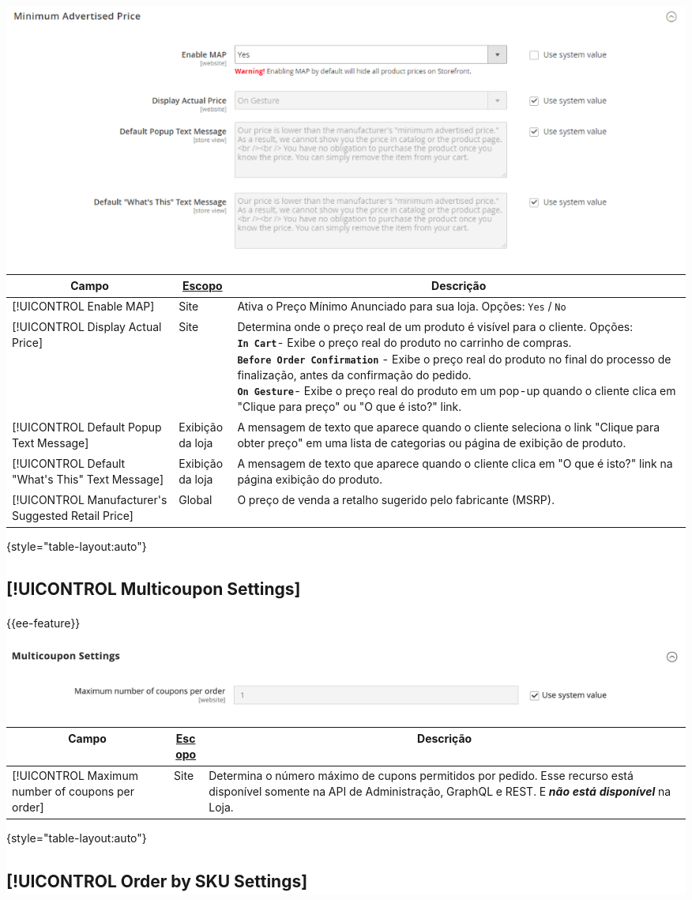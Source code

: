 ![Preço Mínimo Anunciado](./assets/sales-minimum-advertised-price.png)



| Campo | [Escopo](../../getting-started/websites-stores-views.md#scope-settings) | Descrição |
|--- |--- |--- |
| [!UICONTROL Enable MAP] | Site | Ativa o Preço Mínimo Anunciado para sua loja. Opções: `Yes` / `No` |
| [!UICONTROL Display Actual Price] | Site | Determina onde o preço real de um produto é visível para o cliente. Opções: <br/>**`In Cart`**- Exibe o preço real do produto no carrinho de compras.<br/>**`Before Order Confirmation`** - Exibe o preço real do produto no final do processo de finalização, antes da confirmação do pedido. <br/>**`On Gesture`**- Exibe o preço real do produto em um pop-up quando o cliente clica em &quot;Clique para preço&quot; ou &quot;O que é isto?&quot; link. |
| [!UICONTROL Default Popup Text Message] | Exibição da loja | A mensagem de texto que aparece quando o cliente seleciona o link &quot;Clique para obter preço&quot; em uma lista de categorias ou página de exibição de produto. |
| [!UICONTROL Default "What's This" Text Message] | Exibição da loja | A mensagem de texto que aparece quando o cliente clica em &quot;O que é isto?&quot; link na página exibição do produto. |
| [!UICONTROL Manufacturer's Suggested Retail Price] | Global | O preço de venda a retalho sugerido pelo fabricante (MSRP). |

{style="table-layout:auto"}

## [!UICONTROL Multicoupon Settings]

{{ee-feature}}

![Configurações de vários cupons](./assets/sales-multicoupon-settings.png)

| Campo | [Escopo](../../getting-started/websites-stores-views.md#scope-settings) | Descrição |
|--- |--- |--- |
| [!UICONTROL Maximum number of coupons per order] | Site | Determina o número máximo de cupons permitidos por pedido. Esse recurso está disponível somente na API de Administração, GraphQL e REST. E **_não está disponível_** na Loja. |

{style="table-layout:auto"}

## [!UICONTROL Order by SKU Settings]
